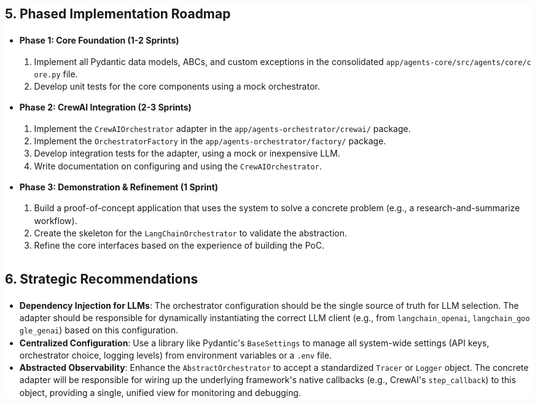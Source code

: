 ## 5. Phased Implementation Roadmap

- **Phase 1: Core Foundation (1-2 Sprints)**
    1. Implement all Pydantic data models, ABCs, and custom exceptions in the consolidated `app/agents-core/src/agents/core/core.py` file.
    2. Develop unit tests for the core components using a mock orchestrator.

- **Phase 2: CrewAI Integration (2-3 Sprints)**
    1. Implement the `CrewAIOrchestrator` adapter in the `app/agents-orchestrator/crewai/` package.
    2. Implement the `OrchestratorFactory` in the `app/agents-orchestrator/factory/` package.
    3. Develop integration tests for the adapter, using a mock or inexpensive LLM.
    4. Write documentation on configuring and using the `CrewAIOrchestrator`.

- **Phase 3: Demonstration & Refinement (1 Sprint)**
    1. Build a proof-of-concept application that uses the system to solve a concrete problem (e.g., a research-and-summarize workflow).
    2. Create the skeleton for the `LangChainOrchestrator` to validate the abstraction.
    3. Refine the core interfaces based on the experience of building the PoC.

## 6. Strategic Recommendations

- **Dependency Injection for LLMs**: The orchestrator configuration should be the single source of truth for LLM selection. The adapter should be responsible for dynamically instantiating the correct LLM client (e.g.,
  from `langchain_openai`, `langchain_google_genai`) based on this configuration.
- **Centralized Configuration**: Use a library like Pydantic's `BaseSettings` to manage all system-wide settings (API keys, orchestrator choice, logging levels) from environment variables or a `.env` file.
- **Abstracted Observability**: Enhance the `AbstractOrchestrator` to accept a standardized `Tracer` or `Logger` object. The concrete adapter will be responsible for wiring up the underlying framework's native
  callbacks (e.g., CrewAI's `step_callback`) to this object, providing a single, unified view for monitoring and debugging.
